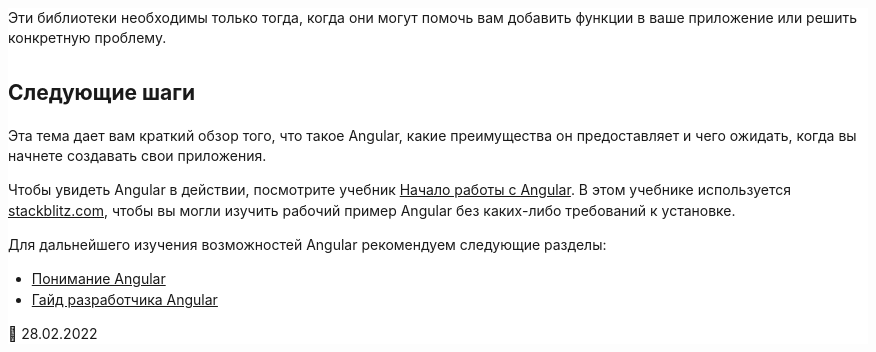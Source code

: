 Эти библиотеки необходимы только тогда, когда они могут помочь вам добавить функции в ваше приложение или решить конкретную проблему.

## Следующие шаги

Эта тема дает вам краткий обзор того, что такое Angular, какие преимущества он предоставляет и чего ожидать, когда вы начнете создавать свои приложения.

Чтобы увидеть Angular в действии, посмотрите учебник [Начало работы с Angular](start.md). В этом учебнике используется [stackblitz.com](https://stackblitz.com), чтобы вы могли изучить рабочий пример Angular без каких-либо требований к установке.

Для дальнейшего изучения возможностей Angular рекомендуем следующие разделы:

-   [Понимание Angular](understanding-angular-overview.md)
-   [Гайд разработчика Angular](developer-guide-overview.md)

:date: 28.02.2022
